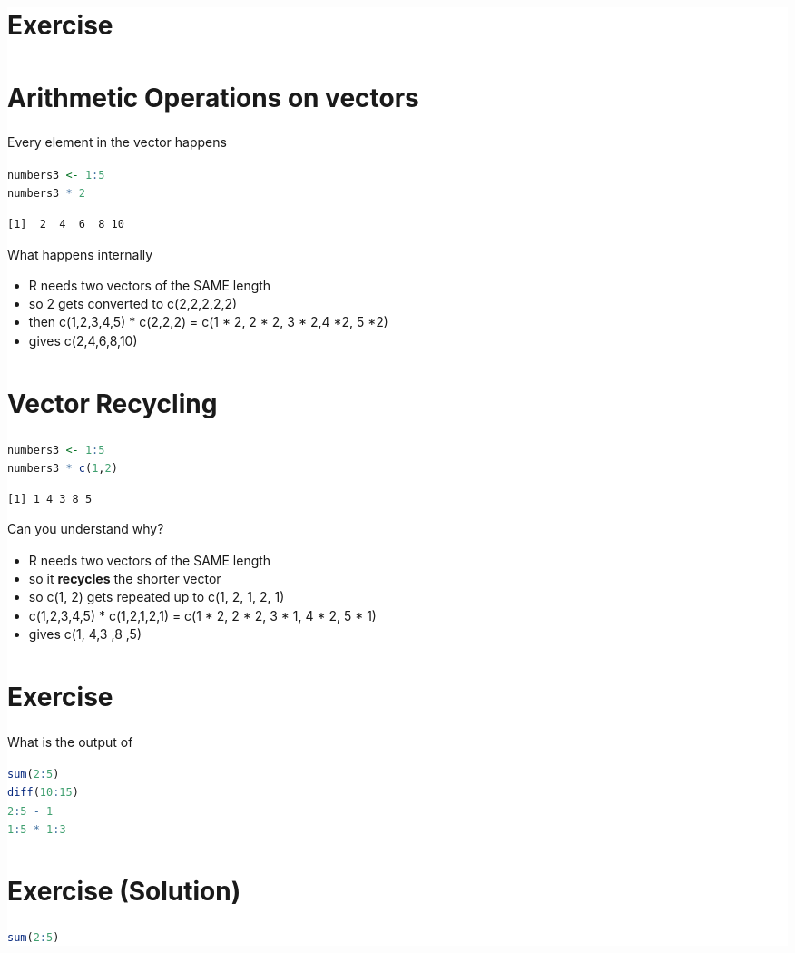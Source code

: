 Exercise
========================================================


Arithmetic Operations on vectors
========================================================
Every element in the vector happens

```r
numbers3 <- 1:5
numbers3 * 2
```

```
[1]  2  4  6  8 10
```

What happens internally
- R needs two vectors of the SAME length
- so 2 gets converted to c(2,2,2,2,2)
- then c(1,2,3,4,5) * c(2,2,2) = c(1 * 2, 2 * 2, 3 * 2,4 *2, 5 *2)
- gives c(2,4,6,8,10)

Vector Recycling
========================================================

```r
numbers3 <- 1:5
numbers3 * c(1,2)
```

```
[1] 1 4 3 8 5
```

Can you understand why?
- R needs two vectors of the SAME length
- so it **recycles** the shorter vector
- so c(1, 2) gets repeated up to c(1, 2, 1, 2, 1)
- c(1,2,3,4,5) * c(1,2,1,2,1) = c(1 * 2, 2 * 2, 3 * 1, 4 * 2, 5 * 1)
- gives c(1, 4,3 ,8 ,5)

Exercise
========================================================
What is the output of 

```r
sum(2:5)
diff(10:15)
2:5 - 1
1:5 * 1:3
```

Exercise (Solution)
========================================================

```r
sum(2:5)
```
